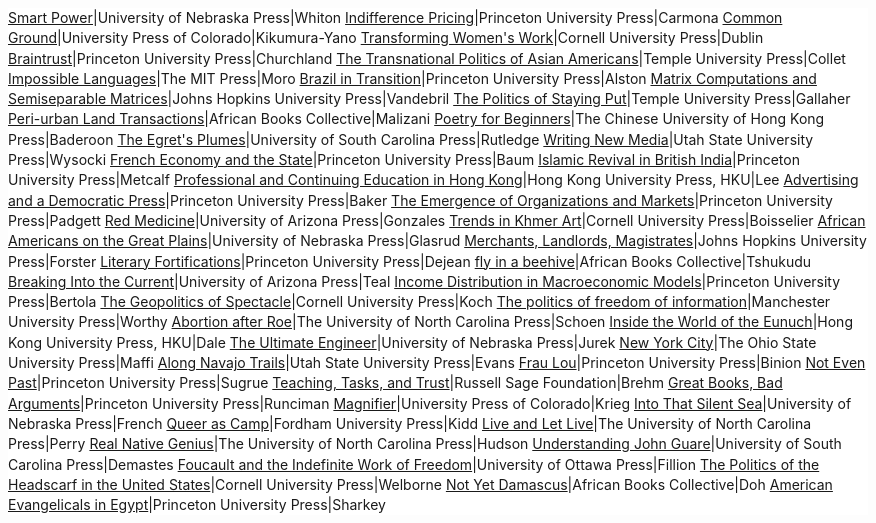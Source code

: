 [Smart Power](https://muse.jhu.edu/book/27134)|University of Nebraska Press|Whiton
[Indifference Pricing](https://muse.jhu.edu/book/31154)|Princeton University Press|Carmona
[Common Ground](https://muse.jhu.edu/book/275)|University Press of Colorado|Kikumura-Yano
[Transforming Women's Work](https://muse.jhu.edu/book/59981)|Cornell University Press|Dublin
[Braintrust](https://muse.jhu.edu/book/58722)|Princeton University Press|Churchland
[The Transnational Politics of Asian Americans](https://muse.jhu.edu/book/9504)|Temple University Press|Collet
[Impossible Languages](https://muse.jhu.edu/book/47916)|The MIT Press|Moro
[Brazil in Transition](https://muse.jhu.edu/book/52198)|Princeton University Press|Alston
[Matrix Computations and Semiseparable Matrices](https://muse.jhu.edu/book/3417)|Johns Hopkins University Press|Vandebril
[The Politics of Staying Put](https://muse.jhu.edu/book/71225)|Temple University Press|Gallaher
[Peri-urban Land Transactions](https://muse.jhu.edu/book/17406)|African Books Collective|Malizani
[Poetry for Beginners](https://muse.jhu.edu/book/58203)|The Chinese University of Hong Kong Press|Baderoon
[The Egret's Plumes](https://muse.jhu.edu/book/47419)|University of South Carolina Press|Rutledge
[Writing New Media](https://muse.jhu.edu/book/9266)|Utah State University Press|Wysocki
[French Economy and the State](https://muse.jhu.edu/book/42963)|Princeton University Press|Baum
[Islamic Revival in British India](https://muse.jhu.edu/book/33813)|Princeton University Press|Metcalf
[Professional and Continuing Education in Hong Kong](https://muse.jhu.edu/book/5732)|Hong Kong University Press, HKU|Lee
[Advertising and a Democratic Press](https://muse.jhu.edu/book/34150)|Princeton University Press|Baker
[The Emergence of Organizations and Markets](https://muse.jhu.edu/book/36479)|Princeton University Press|Padgett
[Red Medicine](https://muse.jhu.edu/book/24562)|University of Arizona Press|Gonzales
[Trends in Khmer Art](https://muse.jhu.edu/book/59363)|Cornell University Press|Boisselier
[African Americans on the Great Plains](https://muse.jhu.edu/book/11915)|University of Nebraska Press|Glasrud
[Merchants, Landlords, Magistrates](https://muse.jhu.edu/book/67872)|Johns Hopkins University Press|Forster
[Literary Fortifications](https://muse.jhu.edu/book/33541)|Princeton University Press|Dejean
[fly in a beehive](https://muse.jhu.edu/book/61343)|African Books Collective|Tshukudu
[Breaking Into the Current](https://muse.jhu.edu/book/48763)|University of Arizona Press|Teal
[Income Distribution in Macroeconomic Models](https://muse.jhu.edu/book/33730)|Princeton University Press|Bertola
[The Geopolitics of Spectacle](https://muse.jhu.edu/book/58906)|Cornell University Press|Koch
[The politics of freedom of information](https://muse.jhu.edu/book/63342)|Manchester University Press|Worthy
[Abortion after Roe](https://muse.jhu.edu/book/42266)|The University of North Carolina Press|Schoen
[Inside the World of the Eunuch](https://muse.jhu.edu/book/67757)|Hong Kong University Press, HKU|Dale
[The Ultimate Engineer](https://muse.jhu.edu/book/70110)|University of Nebraska Press|Jurek
[New York City](https://muse.jhu.edu/book/28373)|The Ohio State University Press|Maffi
[Along Navajo Trails](https://muse.jhu.edu/book/9311)|Utah State University Press|Evans
[Frau Lou](https://muse.jhu.edu/book/39595)|Princeton University Press|Binion
[Not Even Past](https://muse.jhu.edu/book/36273)|Princeton University Press|Sugrue
[Teaching, Tasks, and Trust](https://muse.jhu.edu/book/14988)|Russell Sage Foundation|Brehm
[Great Books, Bad Arguments](https://muse.jhu.edu/book/30297)|Princeton University Press|Runciman
[Magnifier](https://muse.jhu.edu/book/71547)|University Press of Colorado|Krieg
[Into That Silent Sea](https://muse.jhu.edu/book/11580)|University of Nebraska Press|French
[Queer as Camp](https://muse.jhu.edu/book/65083)|Fordham University Press|Kidd
[Live and Let Live](https://muse.jhu.edu/book/49899)|The University of North Carolina Press|Perry
[Real Native Genius](https://muse.jhu.edu/book/41355)|The University of North Carolina Press|Hudson
[Understanding John Guare](https://muse.jhu.edu/book/49759)|University of South Carolina Press|Demastes
[Foucault and the Indefinite Work of Freedom](https://muse.jhu.edu/book/21126)|University of Ottawa Press|Fillion
[The Politics of the Headscarf in the United States](https://muse.jhu.edu/book/58409)|Cornell University Press|Welborne
[Not Yet Damascus](https://muse.jhu.edu/book/16968)|African Books Collective|Doh
[American Evangelicals in Egypt](https://muse.jhu.edu/book/30272)|Princeton University Press|Sharkey